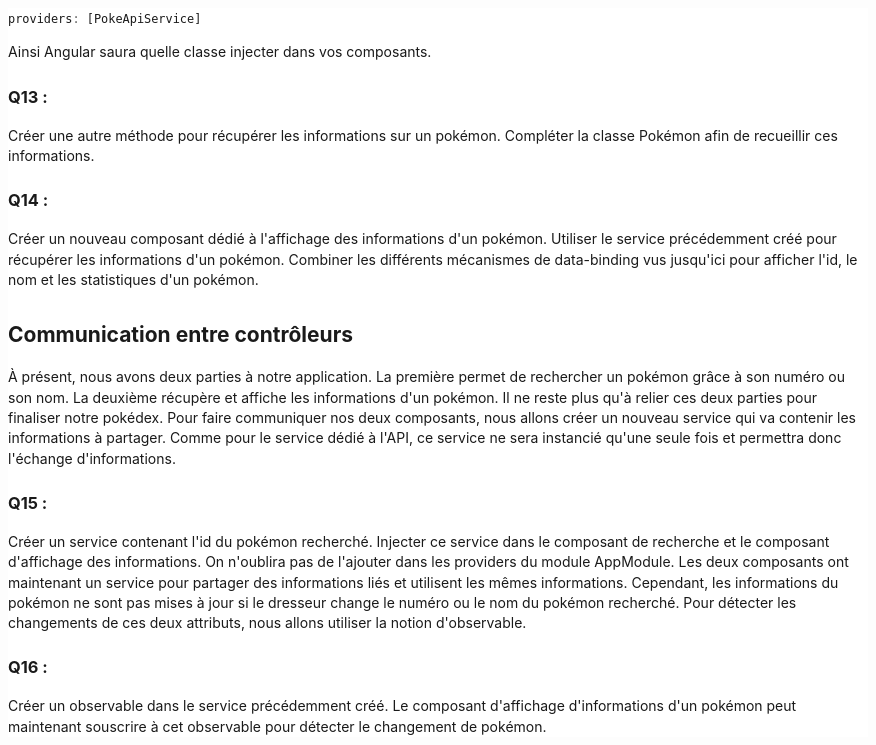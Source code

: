 ```ts
providers: [PokeApiService] 
```

Ainsi Angular saura quelle classe injecter dans vos composants.

### Q13 : 

Créer une autre méthode pour récupérer les informations sur un pokémon. Compléter la classe
Pokémon afin de recueillir ces informations.

### Q14 : 

Créer un nouveau composant dédié à l'affichage des informations d'un pokémon. Utiliser le
service précédemment créé pour récupérer les informations d'un pokémon. Combiner les différents
mécanismes de data-binding vus jusqu'ici pour afficher l'id, le nom et les statistiques d'un pokémon.



## Communication entre contrôleurs



À présent, nous avons deux parties à notre application. La première permet de rechercher un pokémon
grâce à son numéro ou son nom. La deuxième récupère et affiche les informations d'un pokémon. Il ne
reste plus qu'à relier ces deux parties pour finaliser notre pokédex. Pour faire communiquer nos deux
composants, nous allons créer un nouveau service qui va contenir les informations à partager. Comme
pour le service dédié à l'API, ce service ne sera instancié qu'une seule fois et permettra donc l'échange
d'informations.


### Q15 : 

Créer un service contenant l'id du pokémon recherché. Injecter ce service dans le composant de
recherche et le composant d'affichage des informations. On n'oublira pas de l'ajouter dans les providers
du module AppModule.
Les deux composants ont maintenant un service pour partager des informations liés et utilisent les
mêmes informations. Cependant, les informations du pokémon ne sont pas mises à jour si le dresseur
change le numéro ou le nom du pokémon recherché. Pour détecter les changements de ces deux
attributs, nous allons utiliser la notion d'observable.

### Q16 : 

Créer un observable dans le service précédemment créé. Le composant d'affichage d'informations
d'un pokémon peut maintenant souscrire à cet observable pour détecter le changement de pokémon.
